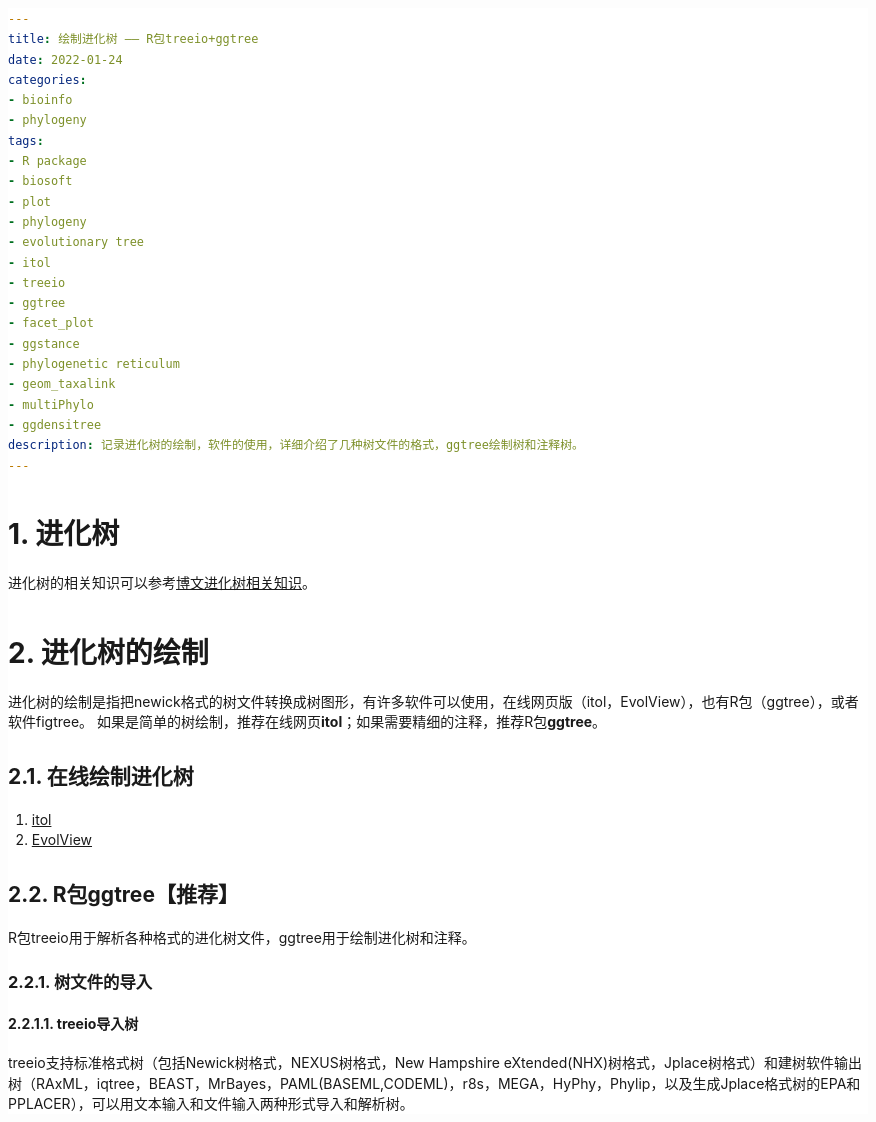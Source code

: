 ```yaml
---
title: 绘制进化树 —— R包treeio+ggtree
date: 2022-01-24
categories: 
- bioinfo
- phylogeny
tags:
- R package
- biosoft
- plot
- phylogeny
- evolutionary tree
- itol
- treeio
- ggtree
- facet_plot
- ggstance
- phylogenetic reticulum
- geom_taxalink
- multiPhylo
- ggdensitree
description: 记录进化树的绘制，软件的使用，详细介绍了几种树文件的格式，ggtree绘制树和注释树。
---
```


<div align="middle"><iframe frameborder="no" border="0" marginwidth="0" marginheight="0" width=298 height=52 src="//music.163.com/outchain/player?type=2&id=283100&auto=1&height=32"></iframe></div>

# 1. 进化树
进化树的相关知识可以参考[博文进化树相关知识](https://yanzhongsino.github.io/2021/11/20/bio_evolutionary.tree/)。

# 2. 进化树的绘制
进化树的绘制是指把newick格式的树文件转换成树图形，有许多软件可以使用，在线网页版（itol，EvolView），也有R包（ggtree），或者软件figtree。
如果是简单的树绘制，推荐在线网页**itol**；如果需要精细的注释，推荐R包**ggtree**。

## 2.1. 在线绘制进化树
1. [itol](https://itol.embl.de/)
2. [EvolView](https://www.evolgenius.info/evolview/#login)

## 2.2. R包ggtree【推荐】
R包treeio用于解析各种格式的进化树文件，ggtree用于绘制进化树和注释。
### 2.2.1. 树文件的导入
#### 2.2.1.1. treeio导入树
treeio支持标准格式树（包括Newick树格式，NEXUS树格式，New Hampshire eXtended(NHX)树格式，Jplace树格式）和建树软件输出树（RAxML，iqtree，BEAST，MrBayes，PAML(BASEML,CODEML)，r8s，MEGA，HyPhy，Phylip，以及生成Jplace格式树的EPA和PPLACER），可以用文本输入和文件输入两种形式导入和解析树。
